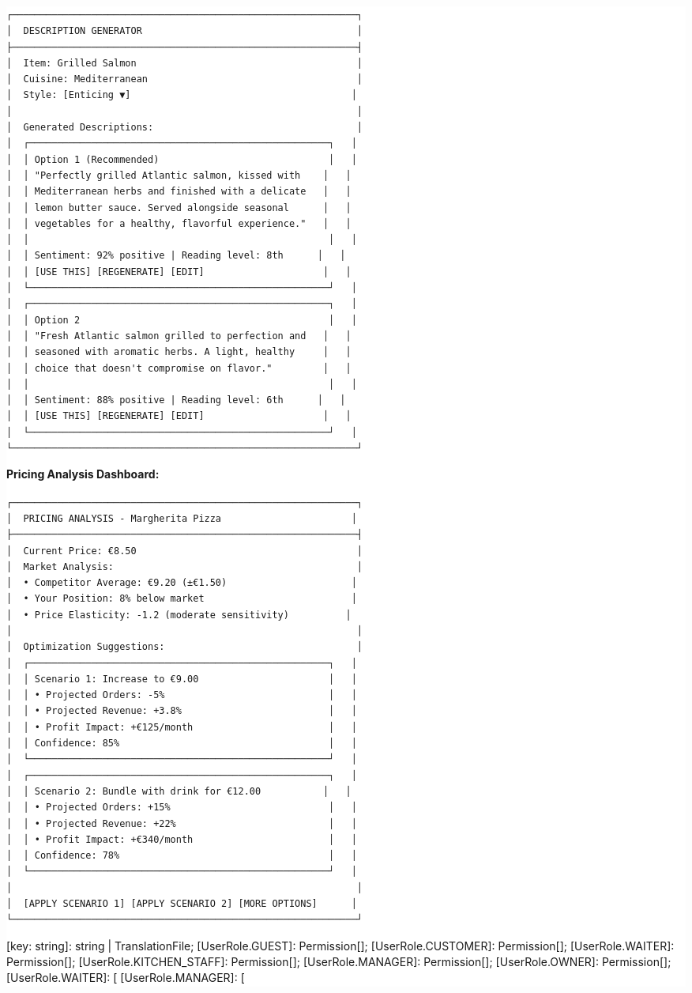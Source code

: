 ```
┌─────────────────────────────────────────────────────────────┐
│  DESCRIPTION GENERATOR                                      │
├─────────────────────────────────────────────────────────────┤
│  Item: Grilled Salmon                                       │
│  Cuisine: Mediterranean                                     │
│  Style: [Enticing ▼]                                       │
│                                                             │
│  Generated Descriptions:                                    │
│  ┌─────────────────────────────────────────────────────┐   │
│  │ Option 1 (Recommended)                              │   │
│  │ "Perfectly grilled Atlantic salmon, kissed with    │   │
│  │ Mediterranean herbs and finished with a delicate   │   │
│  │ lemon butter sauce. Served alongside seasonal      │   │
│  │ vegetables for a healthy, flavorful experience."   │   │
│  │                                                     │   │
│  │ Sentiment: 92% positive | Reading level: 8th      │   │
│  │ [USE THIS] [REGENERATE] [EDIT]                     │   │
│  └─────────────────────────────────────────────────────┘   │
│  ┌─────────────────────────────────────────────────────┐   │
│  │ Option 2                                            │   │
│  │ "Fresh Atlantic salmon grilled to perfection and   │   │
│  │ seasoned with aromatic herbs. A light, healthy     │   │
│  │ choice that doesn't compromise on flavor."         │   │
│  │                                                     │   │
│  │ Sentiment: 88% positive | Reading level: 6th      │   │
│  │ [USE THIS] [REGENERATE] [EDIT]                     │   │
│  └─────────────────────────────────────────────────────┘   │
└─────────────────────────────────────────────────────────────┘
```

**Pricing Analysis Dashboard:**

```
┌─────────────────────────────────────────────────────────────┐
│  PRICING ANALYSIS - Margherita Pizza                       │
├─────────────────────────────────────────────────────────────┤
│  Current Price: €8.50                                       │
│  Market Analysis:                                           │
│  • Competitor Average: €9.20 (±€1.50)                      │
│  • Your Position: 8% below market                          │
│  • Price Elasticity: -1.2 (moderate sensitivity)          │
│                                                             │
│  Optimization Suggestions:                                  │
│  ┌─────────────────────────────────────────────────────┐   │
│  │ Scenario 1: Increase to €9.00                       │   │
│  │ • Projected Orders: -5%                             │   │
│  │ • Projected Revenue: +3.8%                          │   │
│  │ • Profit Impact: +€125/month                        │   │
│  │ Confidence: 85%                                     │   │
│  └─────────────────────────────────────────────────────┘   │
│  ┌─────────────────────────────────────────────────────┐   │
│  │ Scenario 2: Bundle with drink for €12.00           │   │
│  │ • Projected Orders: +15%                            │   │
│  │ • Projected Revenue: +22%                           │   │
│  │ • Profit Impact: +€340/month                        │   │
│  │ Confidence: 78%                                     │   │
│  └─────────────────────────────────────────────────────┘   │
│                                                             │
│  [APPLY SCENARIO 1] [APPLY SCENARIO 2] [MORE OPTIONS]      │
└─────────────────────────────────────────────────────────────┘
```


  [key: string]: string | TranslationFile;
  [UserRole.GUEST]: Permission[];
  [UserRole.CUSTOMER]: Permission[];
  [UserRole.WAITER]: Permission[];
  [UserRole.KITCHEN_STAFF]: Permission[];
  [UserRole.MANAGER]: Permission[];
  [UserRole.OWNER]: Permission[];
  [UserRole.WAITER]: [
  [UserRole.MANAGER]: [